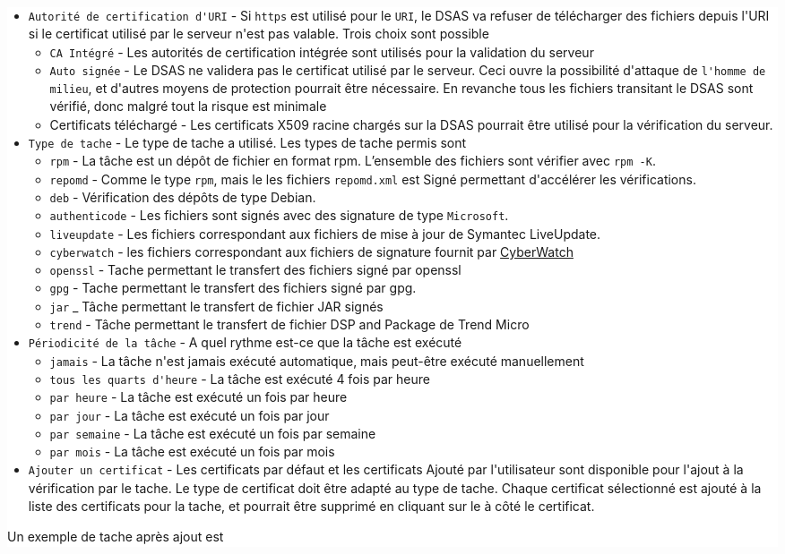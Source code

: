 - `Autorité de certification d'URI` - Si `https` est utilisé pour le
`URI`, le DSAS va refuser de télécharger des fichiers depuis l'URI si le
certificat utilisé par le serveur n'est pas valable. Trois choix sont
possible
  * `CA Intégré` - Les autorités de certification intégrée sont utilisés
pour la validation du serveur
  * `Auto signée` - Le DSAS ne validera pas le certificat utilisé par le
serveur.   Ceci ouvre la possibilité d'attaque de `l'homme de milieu`, et
d'autres moyens de protection pourrait être nécessaire. En revanche tous
les fichiers transitant le DSAS sont vérifié, donc malgré tout la risque
est minimale
  * Certificats téléchargé - Les certificats X509 racine chargés sur la
DSAS pourrait être utilisé pour la vérification du serveur.
- `Type de tache` - Le type de tache a utilisé. Les types de tache permis
sont
  * `rpm` - La tâche est un dépôt de fichier en format rpm. L’ensemble
des fichiers sont  vérifier avec `rpm -K`. 
  * `repomd` - Comme le type `rpm`, mais le les fichiers `repomd.xml` est
Signé permettant d'accélérer les vérifications. 
  * `deb` - Vérification des dépôts de type Debian.
  * `authenticode` - Les fichiers sont signés avec des signature de type
`Microsoft`.
  * `liveupdate` - Les fichiers correspondant aux fichiers de mise à jour
de Symantec LiveUpdate.
  * `cyberwatch` - les fichiers correspondant aux fichiers de signature
fournit par
[CyberWatch](https://docs.cyberwatch.fr/fr/9_advanced_administration_guides/offline_administration/swarm/import_securitydb.html)
  * `openssl` - Tache permettant le transfert des fichiers signé par
openssl
  * `gpg` - Tache permettant le transfert des fichiers signé par gpg.
  * `jar` _ Tâche permettant le transfert de fichier JAR signés
  * `trend` - Tâche permettant le transfert de fichier DSP and Package de
Trend Micro
- `Périodicité de la tâche` - A quel rythme est-ce que la tâche est
exécuté
  * `jamais` - La tâche n'est jamais exécuté automatique, mais peut-être 
exécuté manuellement
  * `tous les quarts d'heure` - La tâche est exécuté 4 fois par heure
  * `par heure` - La tâche est exécuté un fois par heure
  * `par jour` - La tâche est exécuté un fois par jour
  * `par semaine` - La tâche est exécuté un fois par semaine
  * `par mois` - La tâche est exécuté un fois par mois
- `Ajouter un certificat` - Les certificats par défaut et les certificats
Ajouté par l'utilisateur sont disponible pour l'ajout à la vérification
par le tache. Le type de certificat doit être adapté au type de tache.
Chaque certificat sélectionné est ajouté à la liste des certificats pour
la tache, et pourrait être supprimé en cliquant sur le [](x-lg.svg) à
côté le certificat.

Un exemple de tache après ajout est 
